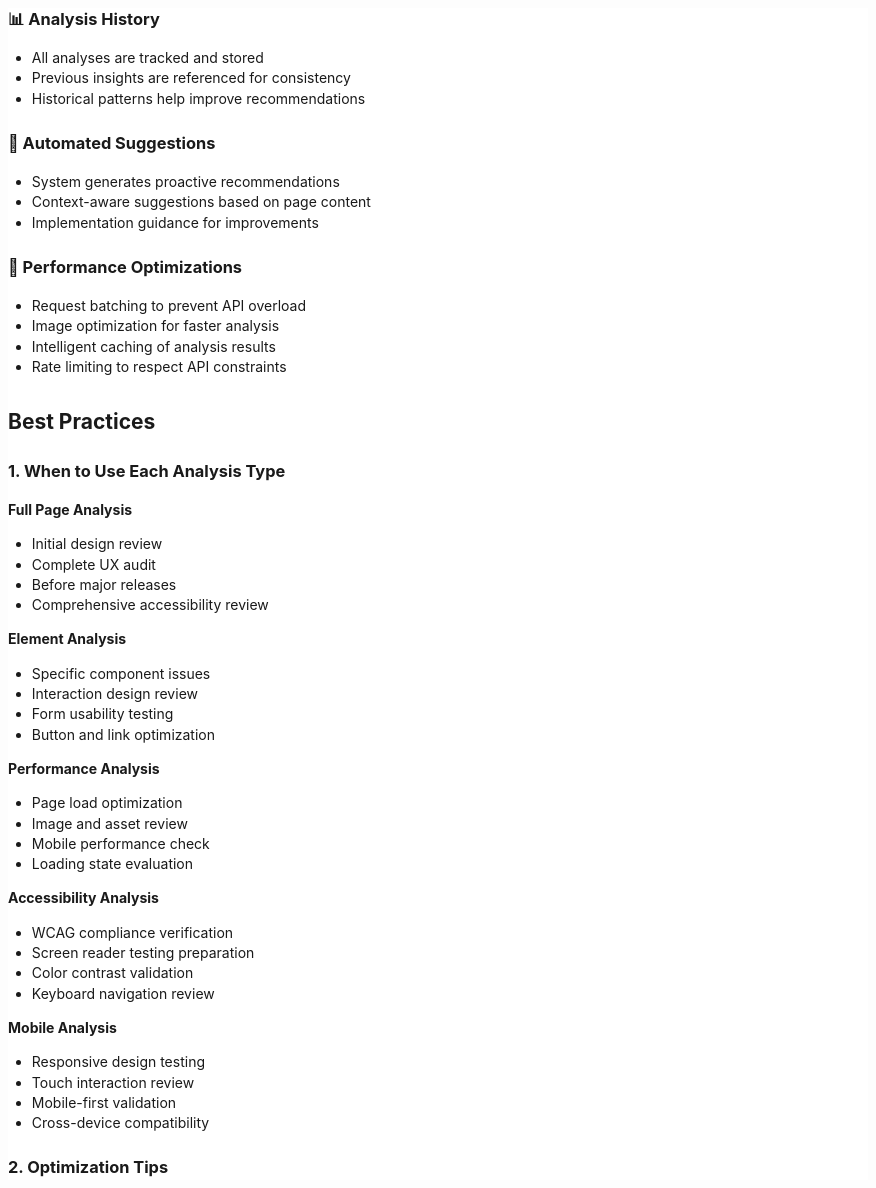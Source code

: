 ### 📊 Analysis History
- All analyses are tracked and stored
- Previous insights are referenced for consistency
- Historical patterns help improve recommendations

### 🎯 Automated Suggestions
- System generates proactive recommendations
- Context-aware suggestions based on page content
- Implementation guidance for improvements

### 🚀 Performance Optimizations
- Request batching to prevent API overload
- Image optimization for faster analysis
- Intelligent caching of analysis results
- Rate limiting to respect API constraints

## Best Practices

### 1. When to Use Each Analysis Type

**Full Page Analysis** 
- Initial design review
- Complete UX audit
- Before major releases
- Comprehensive accessibility review

**Element Analysis**
- Specific component issues
- Interaction design review
- Form usability testing
- Button and link optimization

**Performance Analysis**
- Page load optimization
- Image and asset review
- Mobile performance check
- Loading state evaluation

**Accessibility Analysis**
- WCAG compliance verification
- Screen reader testing preparation
- Color contrast validation
- Keyboard navigation review

**Mobile Analysis**
- Responsive design testing
- Touch interaction review
- Mobile-first validation
- Cross-device compatibility

### 2. Optimization Tips
